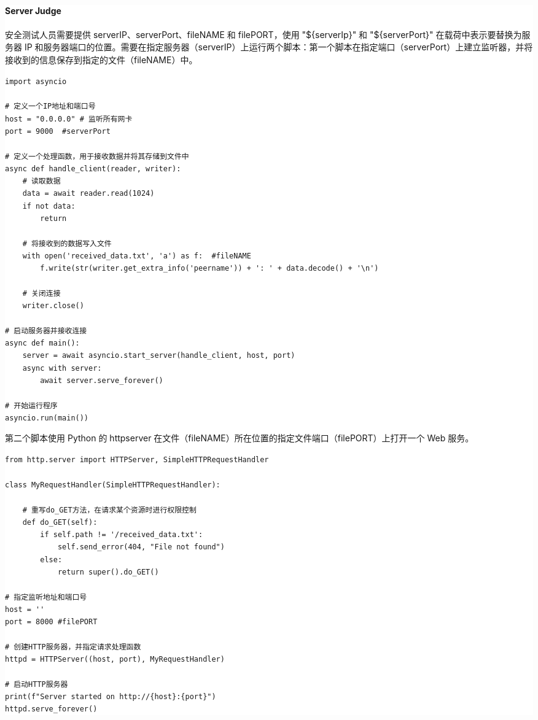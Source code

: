 #### Server Judge

安全测试人员需要提供 serverIP、serverPort、fileNAME 和 filePORT，使用 "${serverIp}" 和 "${serverPort}" 在载荷中表示要替换为服务器 IP 和服务器端口的位置。需要在指定服务器（serverIP）上运行两个脚本：第一个脚本在指定端口（serverPort）上建立监听器，并将接收到的信息保存到指定的文件（fileNAME）中。

```
import asyncio

# 定义一个IP地址和端口号
host = "0.0.0.0" # 监听所有网卡
port = 9000  #serverPort

# 定义一个处理函数，用于接收数据并将其存储到文件中
async def handle_client(reader, writer):
    # 读取数据
    data = await reader.read(1024)
    if not data:
        return
    
    # 将接收到的数据写入文件
    with open('received_data.txt', 'a') as f:  #fileNAME
        f.write(str(writer.get_extra_info('peername')) + ': ' + data.decode() + '\n')
    
    # 关闭连接
    writer.close()

# 启动服务器并接收连接
async def main():
    server = await asyncio.start_server(handle_client, host, port)
    async with server:
        await server.serve_forever()

# 开始运行程序
asyncio.run(main())
```

第二个脚本使用 Python 的 httpserver 在文件（fileNAME）所在位置的指定文件端口（filePORT）上打开一个 Web 服务。

```
from http.server import HTTPServer, SimpleHTTPRequestHandler

class MyRequestHandler(SimpleHTTPRequestHandler):
    
    # 重写do_GET方法，在请求某个资源时进行权限控制
    def do_GET(self):
        if self.path != '/received_data.txt':
            self.send_error(404, "File not found")
        else:
            return super().do_GET()

# 指定监听地址和端口号
host = ''
port = 8000 #filePORT

# 创建HTTP服务器，并指定请求处理函数
httpd = HTTPServer((host, port), MyRequestHandler)

# 启动HTTP服务器
print(f"Server started on http://{host}:{port}")
httpd.serve_forever()
```
